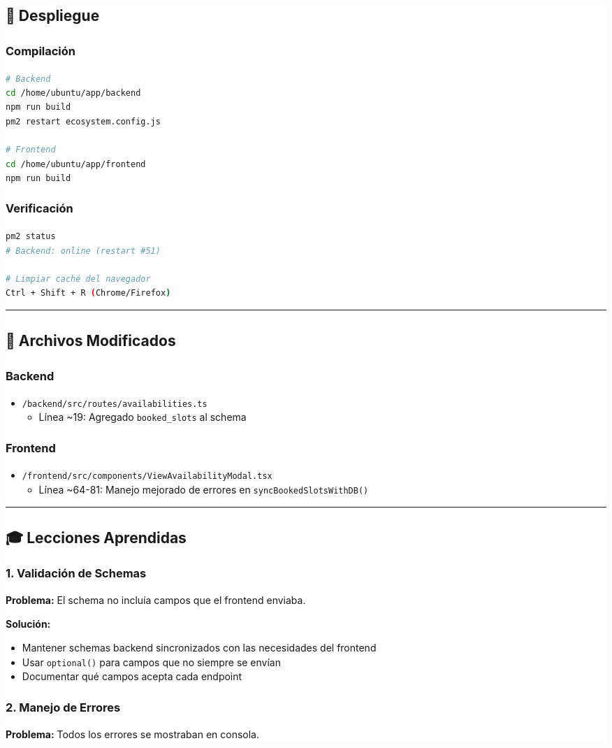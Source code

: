 
## 🚀 Despliegue

### Compilación
```bash
# Backend
cd /home/ubuntu/app/backend
npm run build
pm2 restart ecosystem.config.js

# Frontend
cd /home/ubuntu/app/frontend
npm run build
```

### Verificación
```bash
pm2 status
# Backend: online (restart #51)

# Limpiar caché del navegador
Ctrl + Shift + R (Chrome/Firefox)
```

---

## 📝 Archivos Modificados

### Backend
- `/backend/src/routes/availabilities.ts`
  - Línea ~19: Agregado `booked_slots` al schema

### Frontend
- `/frontend/src/components/ViewAvailabilityModal.tsx`
  - Línea ~64-81: Manejo mejorado de errores en `syncBookedSlotsWithDB()`

---

## 🎓 Lecciones Aprendidas

### 1. Validación de Schemas
**Problema:** El schema no incluía campos que el frontend enviaba.

**Solución:** 
- Mantener schemas backend sincronizados con las necesidades del frontend
- Usar `optional()` para campos que no siempre se envían
- Documentar qué campos acepta cada endpoint

### 2. Manejo de Errores
**Problema:** Todos los errores se mostraban en consola.
